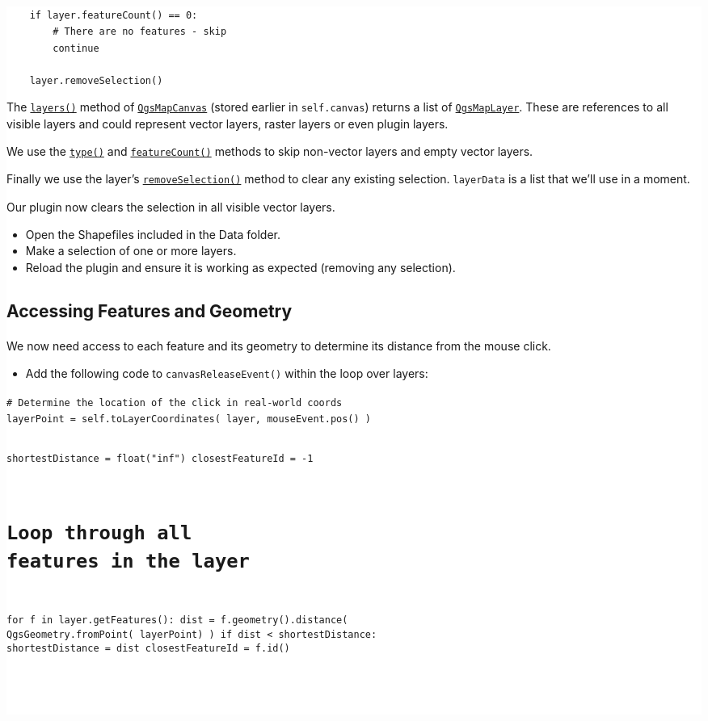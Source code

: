        if layer.featureCount() == 0:
            # There are no features - skip
            continue

        layer.removeSelection()
</code></pre></div></div>

<p>The <a href="http://qgis.org/api/2.4/classQgsMapCanvas.html#a43c643d06e315b90c25e10d8a4644f4e" rel="nofollow" target="_api"><code class="highlighter-rouge">layers()</code></a> method of <a href="http://qgis.org/api/2.4/classQgsMapCanvas.html" rel="nofollow" target="_api"><code class="highlighter-rouge">QgsMapCanvas</code></a> (stored earlier in <code class="highlighter-rouge">self.canvas</code>) returns a list of <a href="http://qgis.org/api/2.4/classQgsMapLayer.html" rel="nofollow" target="_api"><code class="highlighter-rouge">QgsMapLayer</code></a>. These are references to all visible layers and could represent vector layers, raster layers or even plugin layers.</p>

<p>We use the <a href="http://qgis.org/api/2.4/classQgsMapLayer.html#a209afd81e5d57a7d909acab01ed608e0" rel="nofollow" target="_api"><code class="highlighter-rouge">type()</code></a> and <a href="http://qgis.org/api/2.4/classQgsVectorLayer.html#a65286a9f1c393269cc392fbe539b37b0" rel="nofollow" target="_api"><code class="highlighter-rouge">featureCount()</code></a> methods to skip non-vector layers and empty vector layers.</p>

<p>Finally we use the layer’s <a href="http://qgis.org/api/2.4/classQgsVectorLayer.html#acedacb37761e05ab82e068d693959c86" rel="nofollow" target="_api"><code class="highlighter-rouge">removeSelection()</code></a> method to clear any existing selection.  <code class="highlighter-rouge">layerData</code> is a list that we’ll use in a moment.</p>

<p>Our plugin now clears the selection in all visible vector layers.</p>

<ul>
  <li>Open the Shapefiles included in the Data folder.</li>
  <li>Make a selection of one or more layers.</li>
  <li>Reload the plugin and ensure it is working as expected (removing any selection).</li>
</ul>

<h2 id="accessing-features-and-geometry">Accessing Features and Geometry</h2>

<p>We now need access to each feature and its geometry to determine its distance from the mouse click.</p>

<ul>
  <li>Add the following code to <code class="highlighter-rouge">canvasReleaseEvent()</code> within the loop over layers:</li>
</ul>

<div class="highlighter-rouge"><div class="highlight"><pre class="highlight"><code># Determine the location of the click in real-world coords
layerPoint = self.toLayerCoordinates( layer, mouseEvent.pos() )

shortestDistance = float("inf")
closestFeatureId = -1

# Loop through all features in the layer
for f in layer.getFeatures():
    dist = f.geometry().distance( QgsGeometry.fromPoint( layerPoint) )
    if dist &lt; shortestDistance:
        shortestDistance = dist
        closestFeatureId = f.id()
